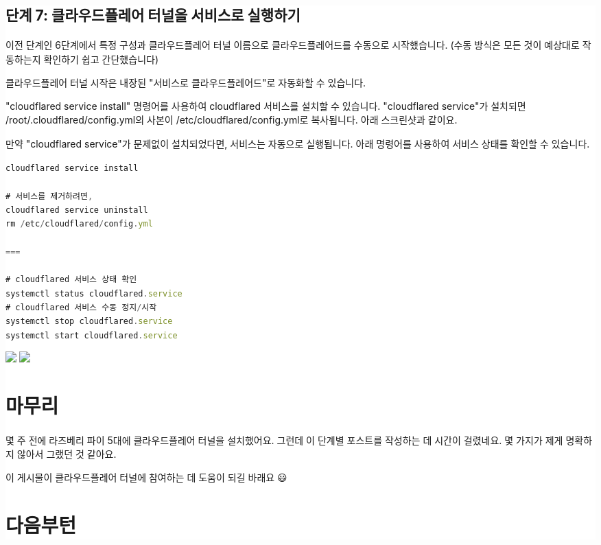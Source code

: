 <div class="content-ad"></div>

## 단계 7: 클라우드플레어 터널을 서비스로 실행하기

이전 단계인 6단계에서 특정 구성과 클라우드플레어 터널 이름으로 클라우드플레어드를 수동으로 시작했습니다. (수동 방식은 모든 것이 예상대로 작동하는지 확인하기 쉽고 간단했습니다)

클라우드플레어 터널 시작은 내장된 "서비스로 클라우드플레어드"로 자동화할 수 있습니다.

"cloudflared service install" 명령어를 사용하여 cloudflared 서비스를 설치할 수 있습니다. "cloudflared service"가 설치되면 /root/.cloudflared/config.yml의 사본이 /etc/cloudflared/config.yml로 복사됩니다. 아래 스크린샷과 같이요.

<div class="content-ad"></div>

만약 "cloudflared service"가 문제없이 설치되었다면, 서비스는 자동으로 실행됩니다. 아래 명령어를 사용하여 서비스 상태를 확인할 수 있습니다.

```js
cloudflared service install

# 서비스를 제거하려면,
cloudflared service uninstall
rm /etc/cloudflared/config.yml

===

# cloudflared 서비스 상태 확인
systemctl status cloudflared.service
# cloudflared 서비스 수동 정지/시작
systemctl stop cloudflared.service
systemctl start cloudflared.service
```

<img src="/assets/img/2024-06-23-RaspberryPiHowtoexposeWebServicesinPrivatetoPublicwithCloudflareTunnelDNSrouting_17.png" />

<img src="/assets/img/2024-06-23-RaspberryPiHowtoexposeWebServicesinPrivatetoPublicwithCloudflareTunnelDNSrouting_18.png" />

<div class="content-ad"></div>

# 마무리

몇 주 전에 라즈베리 파이 5대에 클라우드플레어 터널을 설치했어요. 그런데 이 단계별 포스트를 작성하는 데 시간이 걸렸네요. 몇 가지가 제게 명확하지 않아서 그랬던 것 같아요.

이 게시물이 클라우드플레어 터널에 참여하는 데 도움이 되길 바래요 😃

# 다음부턴
